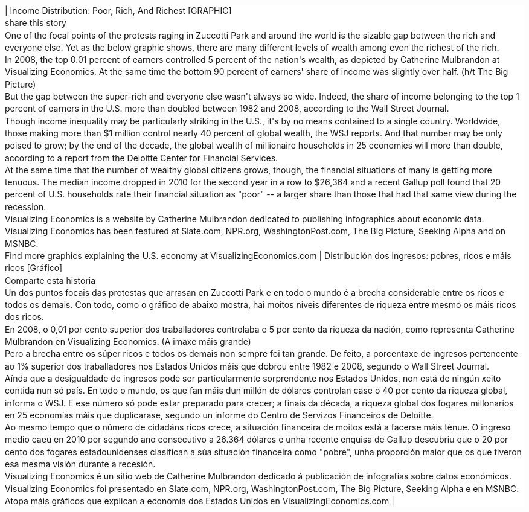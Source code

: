 | Income Distribution: Poor, Rich, And Richest [GRAPHIC]<br/>share this story<br/>One of the focal points of the protests raging in Zuccotti Park and around the world is the sizable gap between the rich and everyone else. Yet as the below graphic shows, there are many different levels of wealth among even the richest of the rich.<br/>In 2008, the top 0.01 percent of earners controlled 5 percent of the nation's wealth, as depicted by Catherine Mulbrandon at Visualizing Economics. At the same time the bottom 90 percent of earners' share of income was slightly over half. (h/t The Big Picture)<br/>But the gap between the super-rich and everyone else wasn't always so wide. Indeed, the share of income belonging to the top 1 percent of earners in the U.S. more than doubled between 1982 and 2008, according to the Wall Street Journal.<br/>Though income inequality may be particularly striking in the U.S., it's by no means contained to a single country. Worldwide, those making more than $1 million control nearly 40 percent of global wealth, the WSJ reports. And that number may be only poised to grow; by the end of the decade, the global wealth of millionaire households in 25 economies will more than double, according to a report from the Deloitte Center for Financial Services.<br/>At the same time that the number of wealthy global citizens grows, though, the financial situations of many is getting more tenuous. The median income dropped in 2010 for the second year in a row to $26,364 and a recent Gallup poll found that 20 percent of U.S. households rate their financial situation as "poor" -- a larger share than those that had that same view during the recession.<br/>Visualizing Economics is a website by Catherine Mulbrandon dedicated to publishing infographics about economic data. Visualizing Economics has been featured at Slate.com, NPR.org, WashingtonPost.com, The Big Picture, Seeking Alpha and on MSNBC.<br/>Find more graphics explaining the U.S. economy at VisualizingEconomics.com | Distribución dos ingresos: pobres, ricos e máis ricos [Gráfico]<br/>Comparte esta historia<br/>Un dos puntos focais das protestas que arrasan en Zuccotti Park e en todo o mundo é a brecha considerable entre os ricos e todos os demais. Con todo, como o gráfico de abaixo mostra, hai moitos niveis diferentes de riqueza entre mesmo os máis ricos dos ricos.<br/>En 2008, o 0,01 por cento superior dos traballadores controlaba o 5 por cento da riqueza da nación, como representa Catherine Mulbrandon en Visualizing Economics. (A imaxe máis grande)<br/>Pero a brecha entre os súper ricos e todos os demais non sempre foi tan grande. De feito, a porcentaxe de ingresos pertencente ao 1% superior dos traballadores nos Estados Unidos máis que dobrou entre 1982 e 2008, segundo o Wall Street Journal.<br/>Aínda que a desigualdade de ingresos pode ser particularmente sorprendente nos Estados Unidos, non está de ningún xeito contida nun só país. En todo o mundo, os que fan máis dun millón de dólares controlan case o 40 por cento da riqueza global, informa o WSJ. E ese número só pode estar preparado para crecer; a finais da década, a riqueza global dos fogares millonarios en 25 economías máis que duplicarase, segundo un informe do Centro de Servizos Financeiros de Deloitte.<br/>Ao mesmo tempo que o número de cidadáns ricos crece, a situación financeira de moitos está a facerse máis ténue. O ingreso medio caeu en 2010 por segundo ano consecutivo a 26.364 dólares e unha recente enquisa de Gallup descubriu que o 20 por cento dos fogares estadounidenses clasifican a súa situación financeira como "pobre", unha proporción maior que os que tiveron esa mesma visión durante a recesión.<br/>Visualizing Economics é un sitio web de Catherine Mulbrandon dedicado á publicación de infografías sobre datos económicos. Visualizing Economics foi presentado en Slate.com, NPR.org, WashingtonPost.com, The Big Picture, Seeking Alpha e en MSNBC.<br/>Atopa máis gráficos que explican a economía dos Estados Unidos en VisualizingEconomics.com |